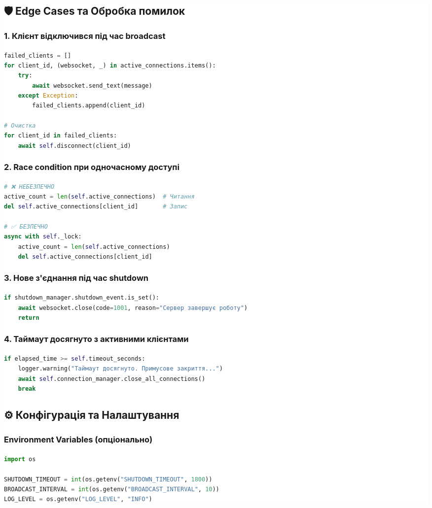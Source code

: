 ## 🛡️ Edge Cases та Обробка помилок

### 1. Клієнт відключився під час broadcast

```python
failed_clients = []
for client_id, (websocket, _) in active_connections.items():
    try:
        await websocket.send_text(message)
    except Exception:
        failed_clients.append(client_id)

# Очистка
for client_id in failed_clients:
    await self.disconnect(client_id)
```

### 2. Race condition при одночасному доступі

```python
# ❌ НЕБЕЗПЕЧНО
active_count = len(self.active_connections)  # Читання
del self.active_connections[client_id]       # Запис

# ✅ БЕЗПЕЧНО
async with self._lock:
    active_count = len(self.active_connections)
    del self.active_connections[client_id]
```

### 3. Нове з'єднання під час shutdown

```python
if shutdown_manager.shutdown_event.is_set():
    await websocket.close(code=1001, reason="Сервер завершує роботу")
    return
```

### 4. Таймаут досягнуто з активними клієнтами

```python
if elapsed_time >= self.timeout_seconds:
    logger.warning("Таймаут досягнуто. Примусове закриття...")
    await self.connection_manager.close_all_connections()
    break
```

## ⚙️ Конфігурація та Налаштування

### Environment Variables (опціонально)

```python
import os

SHUTDOWN_TIMEOUT = int(os.getenv("SHUTDOWN_TIMEOUT", 1800))
BROADCAST_INTERVAL = int(os.getenv("BROADCAST_INTERVAL", 10))
LOG_LEVEL = os.getenv("LOG_LEVEL", "INFO")
```
